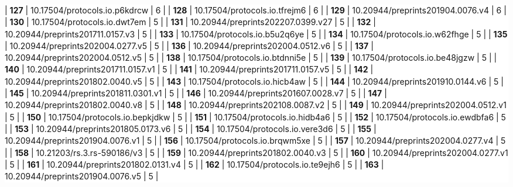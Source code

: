 | **127** | 10.17504/protocols.io.p6kdrcw          | 6                    |
| **128** | 10.17504/protocols.io.tfrejm6          | 6                    |
| **129** | 10.20944/preprints201904.0076.v4       | 6                    |
| **130** | 10.17504/protocols.io.dwt7em           | 5                    |
| **131** | 10.20944/preprints202207.0399.v27      | 5                    |
| **132** | 10.20944/preprints201711.0157.v3       | 5                    |
| **133** | 10.17504/protocols.io.b5u2q6ye         | 5                    |
| **134** | 10.17504/protocols.io.w62fhge          | 5                    |
| **135** | 10.20944/preprints202004.0277.v5       | 5                    |
| **136** | 10.20944/preprints202004.0512.v6       | 5                    |
| **137** | 10.20944/preprints202004.0512.v5       | 5                    |
| **138** | 10.17504/protocols.io.btdnni5e         | 5                    |
| **139** | 10.17504/protocols.io.be48jgzw         | 5                    |
| **140** | 10.20944/preprints201711.0157.v1       | 5                    |
| **141** | 10.20944/preprints201711.0157.v5       | 5                    |
| **142** | 10.20944/preprints201802.0040.v5       | 5                    |
| **143** | 10.17504/protocols.io.hicb4aw          | 5                    |
| **144** | 10.20944/preprints201910.0144.v6       | 5                    |
| **145** | 10.20944/preprints201811.0301.v1       | 5                    |
| **146** | 10.20944/preprints201607.0028.v7       | 5                    |
| **147** | 10.20944/preprints201802.0040.v8       | 5                    |
| **148** | 10.20944/preprints202108.0087.v2       | 5                    |
| **149** | 10.20944/preprints202004.0512.v1       | 5                    |
| **150** | 10.17504/protocols.io.bepkjdkw         | 5                    |
| **151** | 10.17504/protocols.io.hidb4a6          | 5                    |
| **152** | 10.17504/protocols.io.ewdbfa6          | 5                    |
| **153** | 10.20944/preprints201805.0173.v6       | 5                    |
| **154** | 10.17504/protocols.io.vere3d6          | 5                    |
| **155** | 10.20944/preprints201904.0076.v1       | 5                    |
| **156** | 10.17504/protocols.io.brqwm5xe         | 5                    |
| **157** | 10.20944/preprints202004.0277.v4       | 5                    |
| **158** | 10.21203/rs.3.rs-590186/v3             | 5                    |
| **159** | 10.20944/preprints201802.0040.v3       | 5                    |
| **160** | 10.20944/preprints202004.0277.v1       | 5                    |
| **161** | 10.20944/preprints201802.0131.v4       | 5                    |
| **162** | 10.17504/protocols.io.te9ejh6          | 5                    |
| **163** | 10.20944/preprints201904.0076.v5       | 5                    |